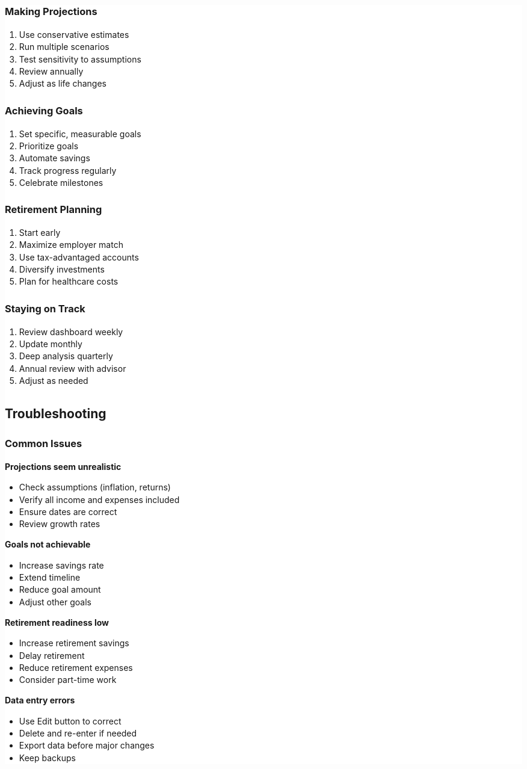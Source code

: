 ### Making Projections
1. Use conservative estimates
2. Run multiple scenarios
3. Test sensitivity to assumptions
4. Review annually
5. Adjust as life changes

### Achieving Goals
1. Set specific, measurable goals
2. Prioritize goals
3. Automate savings
4. Track progress regularly
5. Celebrate milestones

### Retirement Planning
1. Start early
2. Maximize employer match
3. Use tax-advantaged accounts
4. Diversify investments
5. Plan for healthcare costs

### Staying on Track
1. Review dashboard weekly
2. Update monthly
3. Deep analysis quarterly
4. Annual review with advisor
5. Adjust as needed

## Troubleshooting

### Common Issues

**Projections seem unrealistic**
- Check assumptions (inflation, returns)
- Verify all income and expenses included
- Ensure dates are correct
- Review growth rates

**Goals not achievable**
- Increase savings rate
- Extend timeline
- Reduce goal amount
- Adjust other goals

**Retirement readiness low**
- Increase retirement savings
- Delay retirement
- Reduce retirement expenses
- Consider part-time work

**Data entry errors**
- Use Edit button to correct
- Delete and re-enter if needed
- Export data before major changes
- Keep backups
